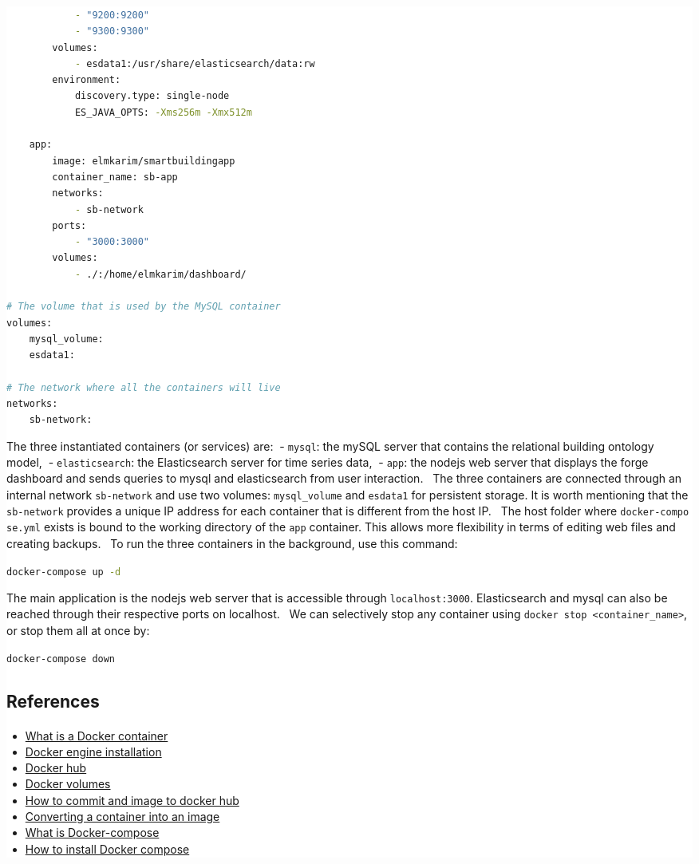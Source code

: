 ```sh
            - "9200:9200"
            - "9300:9300"
        volumes:
            - esdata1:/usr/share/elasticsearch/data:rw
        environment:
            discovery.type: single-node
            ES_JAVA_OPTS: -Xms256m -Xmx512m
 
    app:
        image: elmkarim/smartbuildingapp
        container_name: sb-app
        networks:
            - sb-network
        ports:
            - "3000:3000"
        volumes:
            - ./:/home/elmkarim/dashboard/
 
# The volume that is used by the MySQL container
volumes:
    mysql_volume:
    esdata1:
 
# The network where all the containers will live
networks:
    sb-network:
```
The three instantiated containers (or services) are:
 - `mysql`: the mySQL server that contains the relational building ontology model,
 - `elasticsearch`: the Elasticsearch server for time series data,
 - `app`: the nodejs web server that displays the forge dashboard and sends queries to mysql and elasticsearch from user interaction.
 
The three containers are connected through an internal network `sb-network` and use two volumes: `mysql_volume` and `esdata1` for persistent storage. It is worth mentioning that the `sb-network` provides a unique IP address for each container that is different from the host IP.
 
The host folder where `docker-compose.yml` exists is bound to the working directory of the `app` container. This allows more flexibility in terms of editing web files and creating backups.
 
To run the three containers in the background, use this command:
```sh
docker-compose up -d
```
The main application is the nodejs web server that is accessible through `localhost:3000`. Elasticsearch and mysql can also be reached through their respective ports on localhost.
 
We can selectively stop any container using `docker stop <container_name>`, or stop them all at once by:
```sh
docker-compose down
```

## References
- [What is a Docker container](https://www.docker.com/resources/what-container)
- [Docker engine installation](https://docs.docker.com/engine/install/)
- [Docker hub](https://hub.docker.com/)
- [Docker volumes](https://docs.docker.com/storage/volumes/)
- [How to commit and image to docker hub](https://docs.docker.com/docker-hub/)
- [Converting a container into an image](https://www.scalyr.com/blog/create-docker-image/)
- [What is Docker-compose](https://docs.docker.com/compose/)
- [How to install Docker compose](https://docs.docker.com/compose/install/)